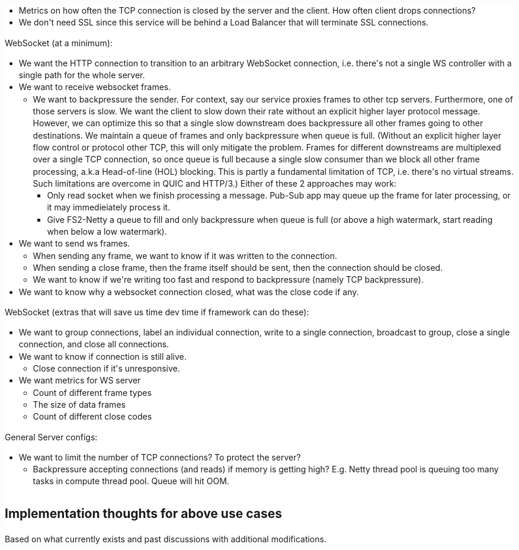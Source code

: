   - Metrics on how often the TCP connection is closed by the server and the client. How often client drops connections? 
- We don't need SSL since this service will be behind a Load Balancer that will terminate SSL connections.
  
WebSocket (at a minimum): 
- We want the HTTP connection to transition to an arbitrary WebSocket connection, i.e. there's not a single WS controller with a single path for the whole server.
- We want to receive websocket frames.
  - We want to backpressure the sender. For context, say our service proxies frames to other tcp servers. Furthermore,
    one of those servers is slow. We want the client to slow down their rate without an explicit higher layer protocol
    message. However, we can optimize this so that a single slow downstream does backpressure all other frames going to
    other destinations. We maintain a queue of frames and only backpressure when queue is full. (Without an explicit
    higher layer flow control or protocol other TCP, this will only mitigate the problem. Frames for different
    downstreams are multiplexed over a single TCP connection, so once queue is full because a single slow consumer than 
    we block all other frame processing, a.k.a Head-of-line (HOL) blocking. This is partly a fundamental limitation of
    TCP, i.e. there's no virtual streams. Such limitations are overcome in QUIC and HTTP/3.)
    Either of these 2 approaches may work:
    - Only read socket when we finish processing a message. Pub-Sub app may queue up the frame for later processing, or it may immedieiately process it.
    - Give FS2-Netty a queue to fill and only backpressure when queue is full (or above a high watermark, start reading when below a low watermark).
- We want to send ws frames. 
  - When sending any frame, we want to know if it was written to the connection. 
  - When sending a close frame, then the frame itself should be sent, then the connection should be closed.
  - We want to know if we're writing too fast and respond to backpressure (namely TCP backpressure).
- We want to know why a websocket connection closed, what was the close code if any.

WebSocket (extras that will save us time dev time if framework can do these):
- We want to group connections, label an individual connection, write to a single connection, broadcast to group, close a single connection, and close all connections.
- We want to know if connection is still alive.
  - Close connection if it's unresponsive.
- We want metrics for WS server
  - Count of different frame types
  - The size of data frames
  - Count of different close codes
    
General Server configs:
- We want to limit the number of TCP connections? To protect the server?
    - Backpressure accepting connections (and reads) if memory is getting high?
      E.g. Netty thread pool is queuing too many tasks in compute thread pool. Queue will hit OOM.

## Implementation thoughts for above use cases
Based on what currently exists and past discussions with additional modifications.
